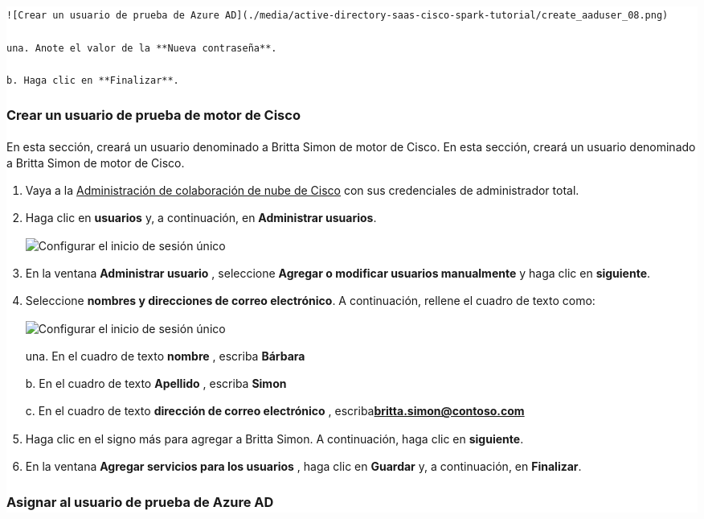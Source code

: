     ![Crear un usuario de prueba de Azure AD](./media/active-directory-saas-cisco-spark-tutorial/create_aaduser_08.png) 

    una. Anote el valor de la **Nueva contraseña**.

    b. Haga clic en **Finalizar**.   



### <a name="creating-a-cisco-spark-test-user"></a>Crear un usuario de prueba de motor de Cisco

En esta sección, creará un usuario denominado a Britta Simon de motor de Cisco. En esta sección, creará un usuario denominado a Britta Simon de motor de Cisco.

1. Vaya a la [Administración de colaboración de nube de Cisco](https://admin.ciscospark.com/) con sus credenciales de administrador total.
2. Haga clic en **usuarios** y, a continuación, en **Administrar usuarios**.

    ![Configurar el inicio de sesión único](./media/active-directory-saas-cisco-spark-tutorial/tutorial_cisco_spark_12.png) 

3. En la ventana **Administrar usuario** , seleccione **Agregar o modificar usuarios manualmente** y haga clic en **siguiente**.
4. Seleccione **nombres y direcciones de correo electrónico**. A continuación, rellene el cuadro de texto como:

    ![Configurar el inicio de sesión único](./media/active-directory-saas-cisco-spark-tutorial/tutorial_cisco_spark_13.png) 

    una. En el cuadro de texto **nombre** , escriba **Bárbara**

    b. En el cuadro de texto **Apellido** , escriba **Simon**

    c. En el cuadro de texto **dirección de correo electrónico** , escriba**britta.simon@contoso.com**

5. Haga clic en el signo más para agregar a Britta Simon. A continuación, haga clic en **siguiente**.
6. En la ventana **Agregar servicios para los usuarios** , haga clic en **Guardar** y, a continuación, en **Finalizar**.

### <a name="assigning-the-azure-ad-test-user"></a>Asignar al usuario de prueba de Azure AD

